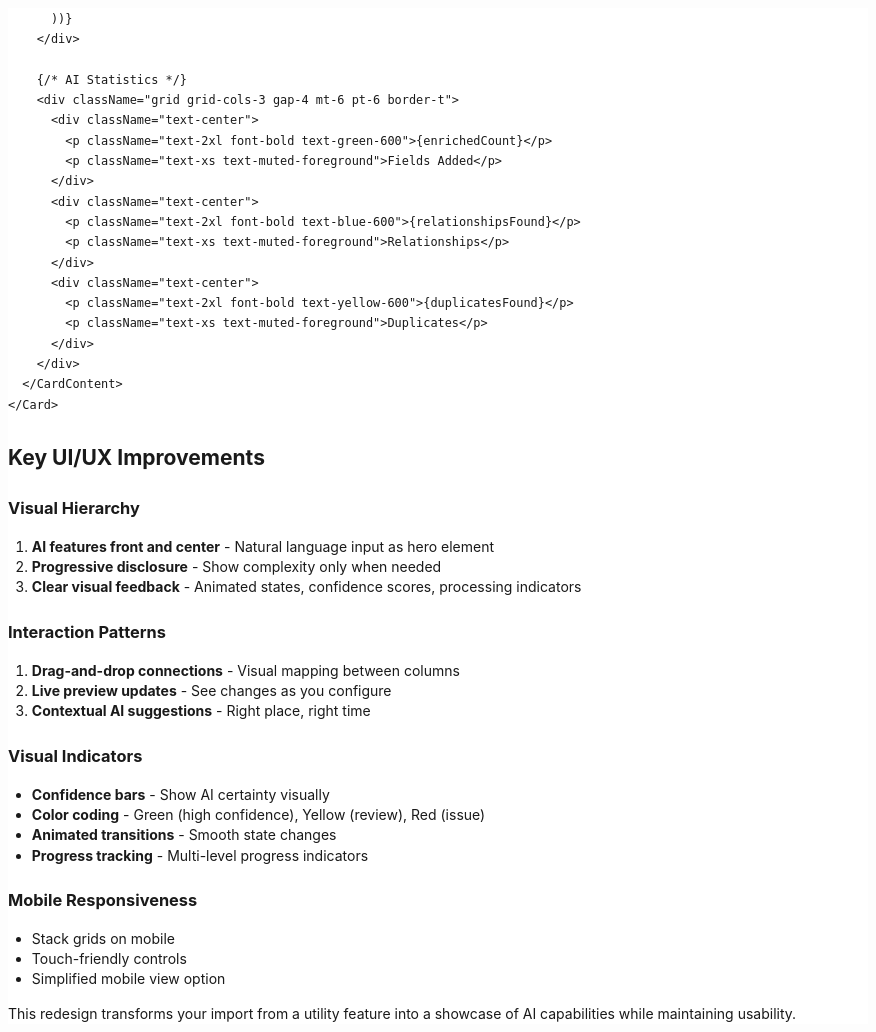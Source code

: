 ```tsx
      ))}
    </div>

    {/* AI Statistics */}
    <div className="grid grid-cols-3 gap-4 mt-6 pt-6 border-t">
      <div className="text-center">
        <p className="text-2xl font-bold text-green-600">{enrichedCount}</p>
        <p className="text-xs text-muted-foreground">Fields Added</p>
      </div>
      <div className="text-center">
        <p className="text-2xl font-bold text-blue-600">{relationshipsFound}</p>
        <p className="text-xs text-muted-foreground">Relationships</p>
      </div>
      <div className="text-center">
        <p className="text-2xl font-bold text-yellow-600">{duplicatesFound}</p>
        <p className="text-xs text-muted-foreground">Duplicates</p>
      </div>
    </div>
  </CardContent>
</Card>
```

## Key UI/UX Improvements

### Visual Hierarchy
1. **AI features front and center** - Natural language input as hero element
2. **Progressive disclosure** - Show complexity only when needed
3. **Clear visual feedback** - Animated states, confidence scores, processing indicators

### Interaction Patterns
1. **Drag-and-drop connections** - Visual mapping between columns
2. **Live preview updates** - See changes as you configure
3. **Contextual AI suggestions** - Right place, right time

### Visual Indicators
- **Confidence bars** - Show AI certainty visually
- **Color coding** - Green (high confidence), Yellow (review), Red (issue)
- **Animated transitions** - Smooth state changes
- **Progress tracking** - Multi-level progress indicators

### Mobile Responsiveness
- Stack grids on mobile
- Touch-friendly controls
- Simplified mobile view option

This redesign transforms your import from a utility feature into a showcase of AI capabilities while maintaining usability.